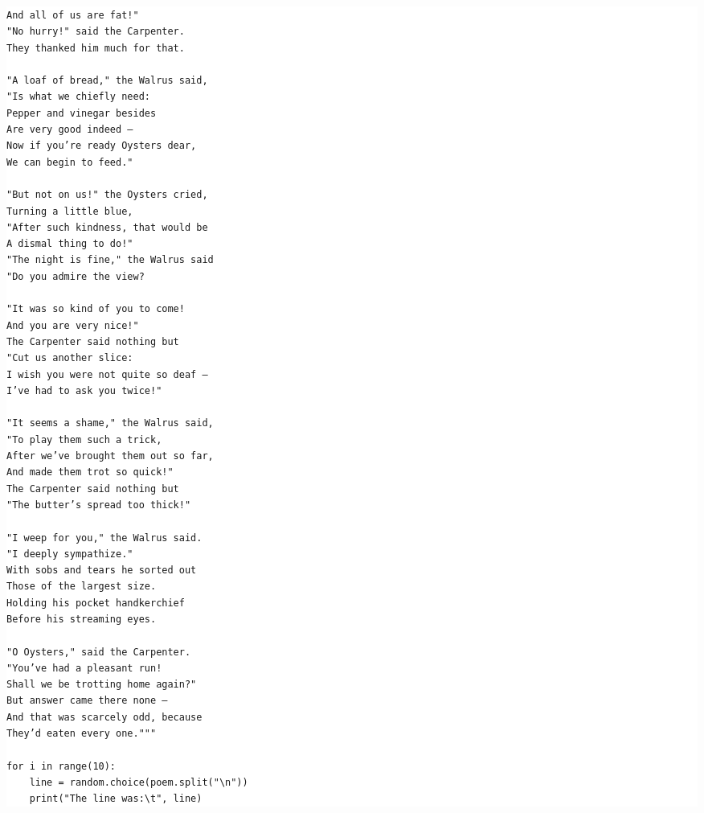 ```plain
And all of us are fat!"
"No hurry!" said the Carpenter.
They thanked him much for that.

"A loaf of bread," the Walrus said,
"Is what we chiefly need:
Pepper and vinegar besides
Are very good indeed —
Now if you’re ready Oysters dear,
We can begin to feed."

"But not on us!" the Oysters cried,
Turning a little blue,
"After such kindness, that would be
A dismal thing to do!"
"The night is fine," the Walrus said
"Do you admire the view?

"It was so kind of you to come!
And you are very nice!"
The Carpenter said nothing but
"Cut us another slice:
I wish you were not quite so deaf —
I’ve had to ask you twice!"

"It seems a shame," the Walrus said,
"To play them such a trick,
After we’ve brought them out so far,
And made them trot so quick!"
The Carpenter said nothing but
"The butter’s spread too thick!"

"I weep for you," the Walrus said.
"I deeply sympathize."
With sobs and tears he sorted out
Those of the largest size.
Holding his pocket handkerchief
Before his streaming eyes.

"O Oysters," said the Carpenter.
"You’ve had a pleasant run!
Shall we be trotting home again?"
But answer came there none —
And that was scarcely odd, because
They’d eaten every one."""

for i in range(10):
    line = random.choice(poem.split("\n"))
    print("The line was:\t", line)
```
